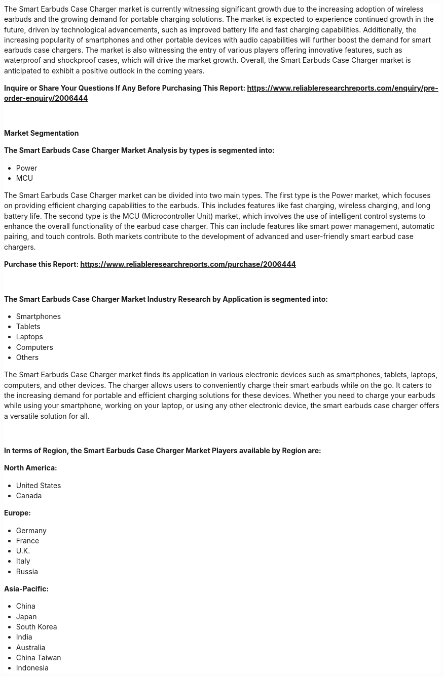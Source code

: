 <p><p>The Smart Earbuds Case Charger market is currently witnessing significant growth due to the increasing adoption of wireless earbuds and the growing demand for portable charging solutions. The market is expected to experience continued growth in the future, driven by technological advancements, such as improved battery life and fast charging capabilities. Additionally, the increasing popularity of smartphones and other portable devices with audio capabilities will further boost the demand for smart earbuds case chargers. The market is also witnessing the entry of various players offering innovative features, such as waterproof and shockproof cases, which will drive the market growth. Overall, the Smart Earbuds Case Charger market is anticipated to exhibit a positive outlook in the coming years.</p></p>
<p><strong>Inquire or Share Your Questions If Any Before Purchasing This Report: <a href="https://www.reliableresearchreports.com/enquiry/pre-order-enquiry/2006444">https://www.reliableresearchreports.com/enquiry/pre-order-enquiry/2006444</a></strong></p>
<p>&nbsp;</p>
<p><strong>Market Segmentation</strong></p>
<p><strong>The Smart Earbuds Case Charger Market Analysis by types is segmented into:</strong></p>
<p><ul><li>Power</li><li>MCU</li></ul></p>
<p><p>The Smart Earbuds Case Charger market can be divided into two main types. The first type is the Power market, which focuses on providing efficient charging capabilities to the earbuds. This includes features like fast charging, wireless charging, and long battery life. The second type is the MCU (Microcontroller Unit) market, which involves the use of intelligent control systems to enhance the overall functionality of the earbud case charger. This can include features like smart power management, automatic pairing, and touch controls. Both markets contribute to the development of advanced and user-friendly smart earbud case chargers.</p></p>
<p><strong>Purchase this Report:&nbsp;<a href="https://www.reliableresearchreports.com/purchase/2006444">https://www.reliableresearchreports.com/purchase/2006444</a></strong></p>
<p>&nbsp;</p>
<p><strong>The Smart Earbuds Case Charger Market Industry Research by Application is segmented into:</strong></p>
<p><ul><li>Smartphones</li><li>Tablets</li><li>Laptops</li><li>Computers</li><li>Others</li></ul></p>
<p><p>The Smart Earbuds Case Charger market finds its application in various electronic devices such as smartphones, tablets, laptops, computers, and other devices. The charger allows users to conveniently charge their smart earbuds while on the go. It caters to the increasing demand for portable and efficient charging solutions for these devices. Whether you need to charge your earbuds while using your smartphone, working on your laptop, or using any other electronic device, the smart earbuds case charger offers a versatile solution for all.</p></p>
<p>&nbsp;</p>
<p><strong>In terms of Region, the Smart Earbuds Case Charger Market Players available by Region are:</strong></p>
<p>
    <p> <strong> North America: </strong>
        <ul>
            <li>United States</li>
            <li>Canada</li>
        </ul>
        </p> 
    <p> <strong> Europe: </strong>
        <ul>
            <li>Germany</li>
            <li>France</li>
            <li>U.K.</li>
            <li>Italy</li>
            <li>Russia</li>
        </ul>
        </p> 
    <p> <strong> Asia-Pacific: </strong>
        <ul>
            <li>China</li>
            <li>Japan</li>
            <li>South Korea</li>
            <li>India</li>
            <li>Australia</li>
            <li>China Taiwan</li>
            <li>Indonesia</li>